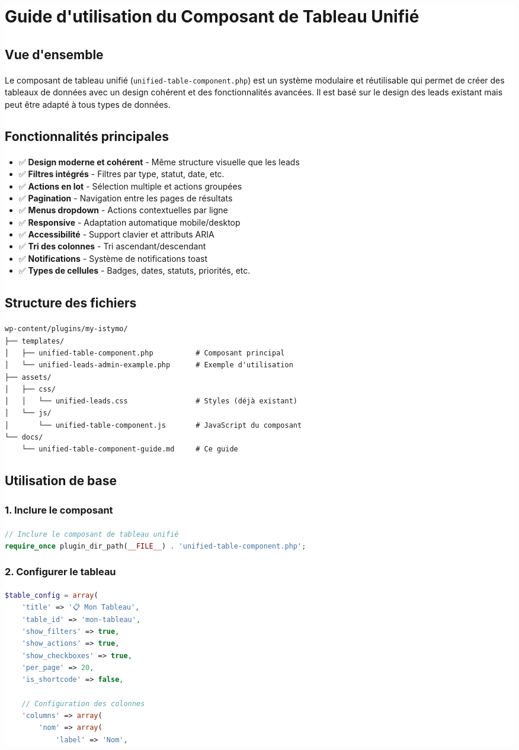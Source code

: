 # Guide d'utilisation du Composant de Tableau Unifié

## Vue d'ensemble

Le composant de tableau unifié (`unified-table-component.php`) est un système modulaire et réutilisable qui permet de créer des tableaux de données avec un design cohérent et des fonctionnalités avancées. Il est basé sur le design des leads existant mais peut être adapté à tous types de données.

## Fonctionnalités principales

- ✅ **Design moderne et cohérent** - Même structure visuelle que les leads
- ✅ **Filtres intégrés** - Filtres par type, statut, date, etc.
- ✅ **Actions en lot** - Sélection multiple et actions groupées
- ✅ **Pagination** - Navigation entre les pages de résultats
- ✅ **Menus dropdown** - Actions contextuelles par ligne
- ✅ **Responsive** - Adaptation automatique mobile/desktop
- ✅ **Accessibilité** - Support clavier et attributs ARIA
- ✅ **Tri des colonnes** - Tri ascendant/descendant
- ✅ **Notifications** - Système de notifications toast
- ✅ **Types de cellules** - Badges, dates, statuts, priorités, etc.

## Structure des fichiers

```
wp-content/plugins/my-istymo/
├── templates/
│   ├── unified-table-component.php          # Composant principal
│   └── unified-leads-admin-example.php      # Exemple d'utilisation
├── assets/
│   ├── css/
│   │   └── unified-leads.css                # Styles (déjà existant)
│   └── js/
│       └── unified-table-component.js       # JavaScript du composant
└── docs/
    └── unified-table-component-guide.md     # Ce guide
```

## Utilisation de base

### 1. Inclure le composant

```php
// Inclure le composant de tableau unifié
require_once plugin_dir_path(__FILE__) . 'unified-table-component.php';
```

### 2. Configurer le tableau

```php
$table_config = array(
    'title' => '📋 Mon Tableau',
    'table_id' => 'mon-tableau',
    'show_filters' => true,
    'show_actions' => true,
    'show_checkboxes' => true,
    'per_page' => 20,
    'is_shortcode' => false,
    
    // Configuration des colonnes
    'columns' => array(
        'nom' => array(
            'label' => 'Nom',
```